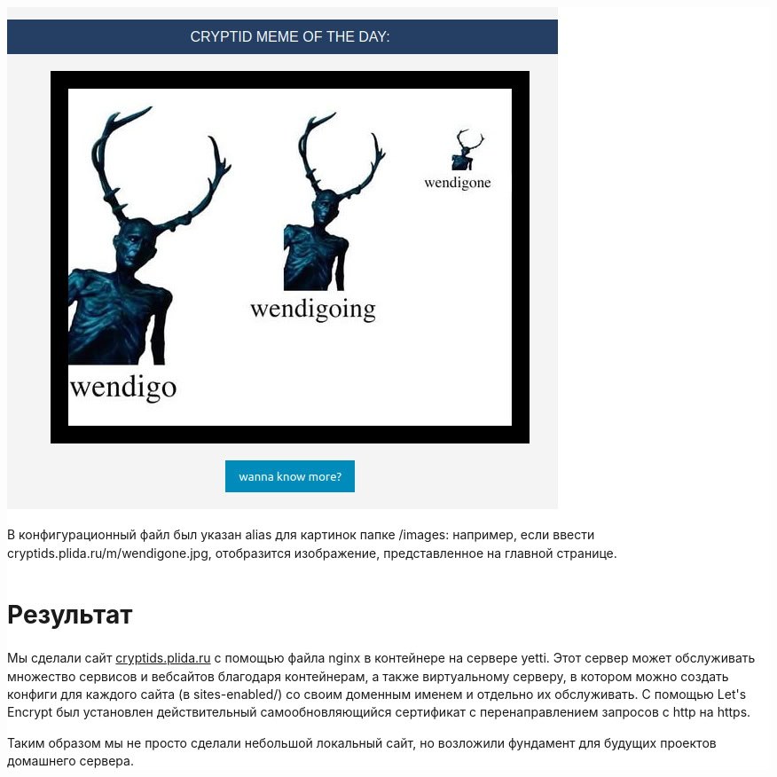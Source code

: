 ![](../images/photo_2024-10-20_02-08-50.jpg)

В конфигурационный файл был указан alias для картинок папке /images: например, если ввести cryptids.plida.ru/m/wendigone.jpg, отобразится изображение, представленное на главной странице.

# Результат

Мы сделали сайт [cryptids.plida.ru](https://cryptids.plida.ru) с помощью файла nginx в контейнере на сервере yetti. Этот сервер может обслуживать множество сервисов и вебсайтов благодаря контейнерам, а также виртуальному серверу, в котором можно создать конфиги для каждого сайта (в sites-enabled/) со своим доменным именем и отдельно их обслуживать. С помощью Let's Encrypt
был установлен действительный самообновляющийся сертификат с перенаправлением запросов с http на https.

Таким образом мы не просто сделали небольшой локальный сайт, но возложили фундамент для будущих проектов домашнего сервера.
 
